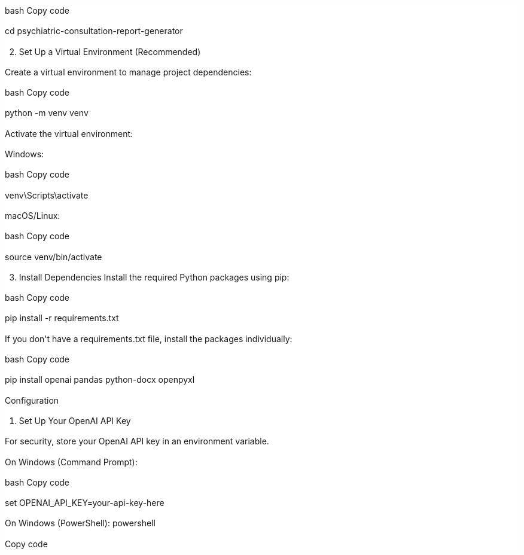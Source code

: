 bash
Copy code

cd psychiatric-consultation-report-generator

2. Set Up a Virtual Environment (Recommended)

Create a virtual environment to manage project dependencies:

bash
Copy code

python -m venv venv

Activate the virtual environment:

Windows:

bash
Copy code

venv\Scripts\activate

macOS/Linux:

bash
Copy code

source venv/bin/activate

3. Install Dependencies
Install the required Python packages using pip:

bash
Copy code

pip install -r requirements.txt

If you don't have a requirements.txt file, install the packages individually:

bash
Copy code

pip install openai pandas python-docx openpyxl

Configuration

1. Set Up Your OpenAI API Key

For security, store your OpenAI API key in an environment variable.

On Windows (Command Prompt):

bash
Copy code

set OPENAI_API_KEY=your-api-key-here

On Windows (PowerShell):
powershell

Copy code
